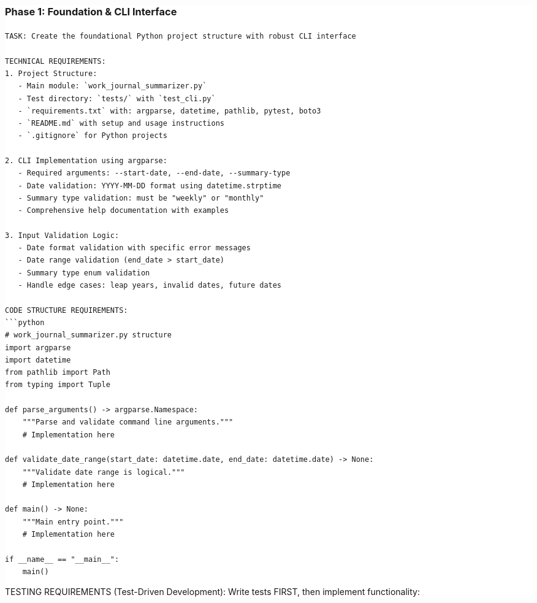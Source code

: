 ### Phase 1: Foundation & CLI Interface

```
TASK: Create the foundational Python project structure with robust CLI interface

TECHNICAL REQUIREMENTS:
1. Project Structure:
   - Main module: `work_journal_summarizer.py`
   - Test directory: `tests/` with `test_cli.py`
   - `requirements.txt` with: argparse, datetime, pathlib, pytest, boto3
   - `README.md` with setup and usage instructions
   - `.gitignore` for Python projects

2. CLI Implementation using argparse:
   - Required arguments: --start-date, --end-date, --summary-type
   - Date validation: YYYY-MM-DD format using datetime.strptime
   - Summary type validation: must be "weekly" or "monthly"
   - Comprehensive help documentation with examples

3. Input Validation Logic:
   - Date format validation with specific error messages
   - Date range validation (end_date > start_date)
   - Summary type enum validation
   - Handle edge cases: leap years, invalid dates, future dates

CODE STRUCTURE REQUIREMENTS:
```python
# work_journal_summarizer.py structure
import argparse
import datetime
from pathlib import Path
from typing import Tuple

def parse_arguments() -> argparse.Namespace:
    """Parse and validate command line arguments."""
    # Implementation here

def validate_date_range(start_date: datetime.date, end_date: datetime.date) -> None:
    """Validate date range is logical."""
    # Implementation here

def main() -> None:
    """Main entry point."""
    # Implementation here

if __name__ == "__main__":
    main()
```

TESTING REQUIREMENTS (Test-Driven Development):
Write tests FIRST, then implement functionality:
